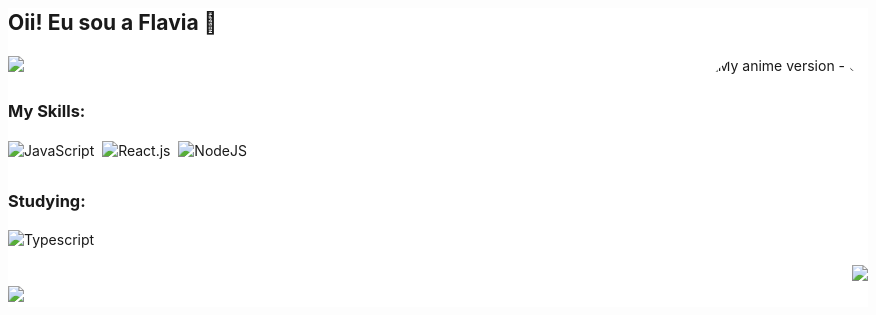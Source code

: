 ## Oii! Eu sou a Flavia 🧩

<img width=100% src="https://capsule-render.vercel.app/api?type=waving&color=4e9f3d&height=120&section=header"/>

</div>
  <img align="right" alt="My anime version - Gif" height="180" style="border-radius:50px;" src="https://i.picasion.com/pic92/cb367005ec45c151caffb33a0d04c975.gif">
</div>

### My Skills:
![JavaScript](https://img.shields.io/badge/-JavaScript-0D1117?style=for-the-badge&logo=javascript&labelColor=0D1117)&nbsp;
![React.js](https://img.shields.io/badge/-React.js-0D1117?style=for-the-badge&logo=react&labelColor=0D1117)&nbsp;
![NodeJS](https://img.shields.io/badge/-Node.js-0D1117?style=for-the-badge&logo=node.js&labelColor=0D1117)&nbsp;

##
 
### Studying:
![Typescript](https://img.shields.io/badge/-Typescript-0D1117?style=for-the-badge&logo=Typescript&labelColor=0D1117&textColor=0D1117)&nbsp;

<div align="right"> 
  <a href="https://www.linkedin.com/in/flavia-rosa-692410292/" target="_blank" rel="noopener noreferrer"><img src="https://img.shields.io/badge/-LinkedIn-%230077B5?style=for-the-badge&logo=linkedin&logoColor=white" target="_blank"></a> 
</div>

<img width=100% src="https://capsule-render.vercel.app/api?type=waving&color=4e9f3d&height=120&section=footer"/>
